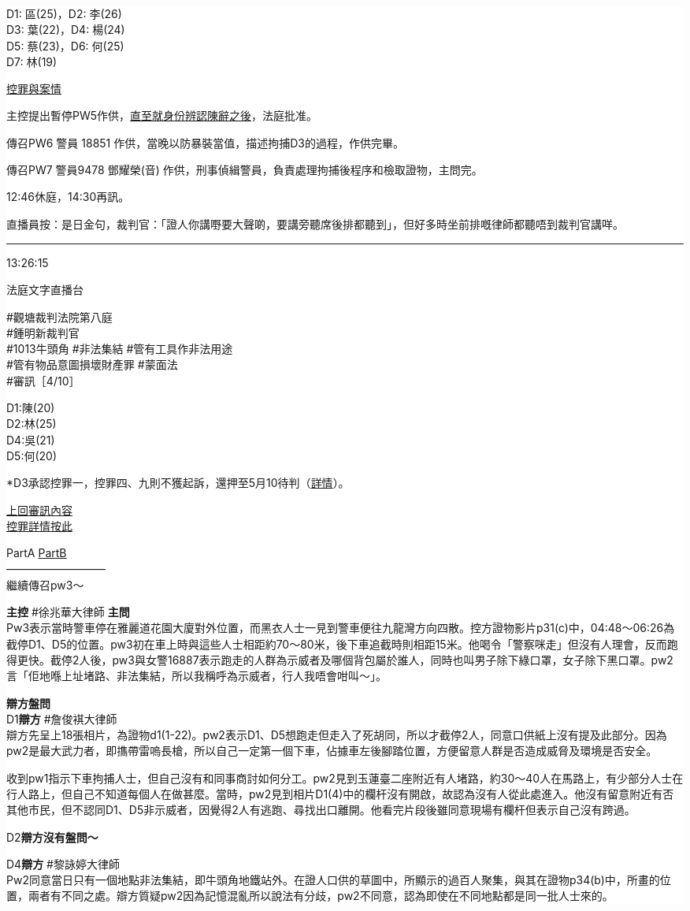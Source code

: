 D1: 區(25)，D2: 李(26)  
D3: 葉(22)，D4: 楊(24)  
D5: 蔡(23)，D6: 何(25)  
D7: 林(19)  
  
[控罪與案情](https://t.me/youarenotalonehk_live/15262)  
  
主控提出暫停PW5作供，[直至就身份辨認陳辭之後](https://t.me/youarenotalonehk_live/15336)，法庭批准。  
  
傳召PW6 警員 18851 作供，當晚以防暴裝當值，描述拘捕D3的過程，作供完畢。  
  
傳召PW7 警員9478 鄧耀榮(音) 作供，刑事偵緝警員，負責處理拘捕後程序和檢取證物，主問完。  
  
12:46休庭，14:30再訊。  
  
直播員按：是日金句，裁判官：「證人你講嘢要大聲啲，要講旁聽席後排都聽到」，但好多時坐前排嘅律師都聽唔到裁判官講咩。

---
      
13:26:15

法庭文字直播台

\#觀塘裁判法院第八庭  
\#鍾明新裁判官  
\#1013牛頭角 \#非法集結 \#管有工具作非法用途  
\#管有物品意圖損壞財產罪 \#蒙面法  
\#審訊［4/10］  
  
D1:陳(20)  
D2:林(25)  
D4:吳(21)  
D5:何(20)  
  
\*D3承認控罪一，控罪四、九則不獲起訴，還押至5月10待判（[詳情](https://t.me/youarenotalonehk_live/15298)）。  
  
[上回審訊內容](https://t.me/youarenotalonehk_live/15333)  
[控罪詳情按此](https://t.me/youarenotalonehk_live/15306)  
  
PartA [PartB](https://t.me/youarenotalonehk_live/15377)  
—————————  
繼續傳召pw3～  
  
**主控** \#徐兆華大律師 **主問**  
Pw3表示當時警車停在雅麗道花園大廈對外位置，而黑衣人士一見到警車便往九龍灣方向四散。控方證物影片p31(c)中，04:48～06:26為截停D1、D5的位置。pw3初在車上時與這些人士相距約70～80米，後下車追截時則相距15米。他喝令「警察咪走」但沒有人理會，反而跑得更快。截停2人後，pw3與女警16887表示跑走的人群為示威者及哪個背包屬於誰人，同時也叫男子除下綠口罩，女子除下黑口罩。pw2言「佢地喺上址堵路、非法集結，所以我稱呼為示威者，行人我唔會咁叫～」。  
  
**辯方盤問**  
D1**辯方** \#詹俊褀大律師  
辯方先呈上18張相片，為證物d1(1-22)。pw2表示D1、D5想跑走但走入了死胡同，所以才截停2人，同意口供紙上沒有提及此部分。因為pw2是最大武力者，即㩦帶雷嗚長槍，所以自己一定第一個下車，佔據車左後腳踏位置，方便留意人群是否造成威脅及環境是否安全。  
  
收到pw1指示下車拘捕人士，但自己沒有和同事商討如何分工。pw2見到玉蓮臺二座附近有人堵路，約30～40人在馬路上，有少部分人士在行人路上，但自己不知道每個人在做甚麼。當時，pw2見到相片D1(4)中的欄杆沒有開啟，故認為沒有人從此處進入。他沒有留意附近有否其他市民，但不認同D1、D5非示威者，因覺得2人有逃跑、尋找出口離開。他看完片段後雖同意現場有欄杆但表示自己沒有跨過。  
  
D2**辯方沒有盤問～**  
  
D4**辯方** \#黎詠婷大律師  
Pw2同意當日只有一個地點非法集結，即牛頭角地鐵站外。在證人口供的草圖中，所顯示的過百人聚集，與其在證物p34(b)中，所畫的位置，兩者有不同之處。辯方質疑pw2因為記憶混亂所以說法有分歧，pw2不同意，認為即使在不同地點都是同一批人士來的。  
  